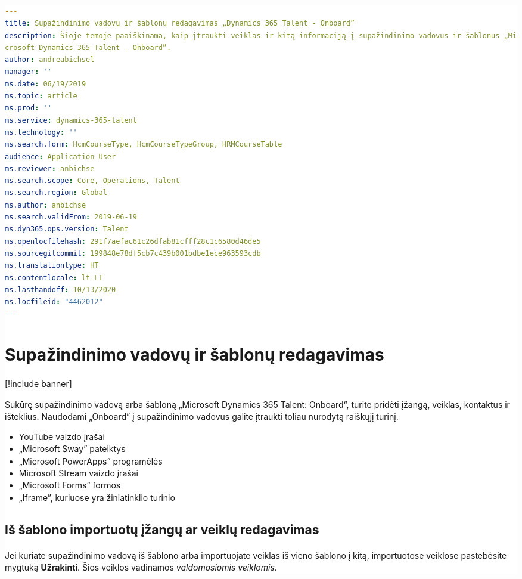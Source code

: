 ```yaml
---
title: Supažindinimo vadovų ir šablonų redagavimas „Dynamics 365 Talent - Onboard”
description: Šioje temoje paaiškinama, kaip įtraukti veiklas ir kitą informaciją į supažindinimo vadovus ir šablonus „Microsoft Dynamics 365 Talent - Onboard”.
author: andreabichsel
manager: ''
ms.date: 06/19/2019
ms.topic: article
ms.prod: ''
ms.service: dynamics-365-talent
ms.technology: ''
ms.search.form: HcmCourseType, HcmCourseTypeGroup, HRMCourseTable
audience: Application User
ms.reviewer: anbichse
ms.search.scope: Core, Operations, Talent
ms.search.region: Global
ms.author: anbichse
ms.search.validFrom: 2019-06-19
ms.dyn365.ops.version: Talent
ms.openlocfilehash: 291f7aefac61c26dfab81cfff28c1c6580d46de5
ms.sourcegitcommit: 199848e78df5cb7c439b001bdbe1ece963593cdb
ms.translationtype: HT
ms.contentlocale: lt-LT
ms.lasthandoff: 10/13/2020
ms.locfileid: "4462012"
---
```

# <a name="edit-onboarding-guides-and-templates"></a>Supažindinimo vadovų ir šablonų redagavimas

[!include [banner](includes/banner.md)]

Sukūrę supažindinimo vadovą arba šabloną „Microsoft Dynamics 365 Talent: Onboard“, turite pridėti įžangą, veiklas, kontaktus ir išteklius. Naudodami „Onboard” į supažindinimo vadovus galite įtraukti toliau nurodytą raiškųjį turinį.

- YouTube vaizdo įrašai
- „Microsoft Sway” pateiktys
- „Microsoft PowerApps” programėlės
- Microsoft Stream vaizdo įrašai
- „Microsoft Forms” formos
- „Iframe”, kuriuose yra žiniatinklio turinio

## <a name="edit-introductions-or-activities-imported-from-a-template"></a>Iš šablono importuotų įžangų ar veiklų redagavimas

Jei kuriate supažindinimo vadovą iš šablono arba importuojate veiklas iš vieno šablono į kitą, importuotose veiklose pastebėsite mygtuką **Užrakinti**. Šios veiklos vadinamos *valdomosiomis veiklomis*.

